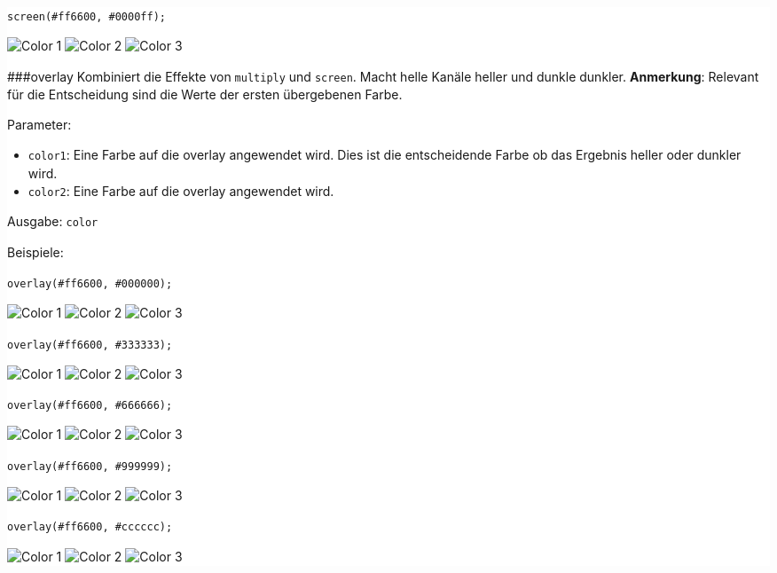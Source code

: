     screen(#ff6600, #0000ff);

![Color 1](http://placehold.it/100x40/ff6600/ffffff&text=ff6600)
![Color 2](http://placehold.it/100x40/999999/0000ff&text=0000ff)
![Color 3](http://placehold.it/100x40/ff66ff/000000&text=ff66ff)

###overlay
Kombiniert die Effekte von `multiply` und `screen`. Macht helle Kanäle heller und dunkle dunkler. **Anmerkung**: Relevant für die Entscheidung sind die Werte der ersten übergebenen Farbe.

Parameter:

* `color1`: Eine Farbe auf die overlay angewendet wird. Dies ist die entscheidende Farbe ob das Ergebnis heller oder dunkler wird.
* `color2`: Eine Farbe auf die overlay angewendet wird.

Ausgabe: `color`

Beispiele:

    overlay(#ff6600, #000000);

![Color 1](http://placehold.it/100x40/ff6600/ffffff&text=ff6600)
![Color 2](http://placehold.it/100x40/000000/ffffff&text=000000)
![Color 3](http://placehold.it/100x40/ff0000/ffffff&text=ff0000)

    overlay(#ff6600, #333333);

![Color 1](http://placehold.it/100x40/ff6600/ffffff&text=ff6600)
![Color 2](http://placehold.it/100x40/333333/ffffff&text=333333)
![Color 3](http://placehold.it/100x40/ff2900/ffffff&text=ff2900)

    overlay(#ff6600, #666666);

![Color 1](http://placehold.it/100x40/ff6600/ffffff&text=ff6600)
![Color 2](http://placehold.it/100x40/666666/ffffff&text=666666)
![Color 3](http://placehold.it/100x40/ff5200/ffffff&text=ff5200)

    overlay(#ff6600, #999999);

![Color 1](http://placehold.it/100x40/ff6600/ffffff&text=ff6600)
![Color 2](http://placehold.it/100x40/999999/ffffff&text=999999)
![Color 3](http://placehold.it/100x40/ff7a00/ffffff&text=ff7a00)

    overlay(#ff6600, #cccccc);

![Color 1](http://placehold.it/100x40/ff6600/ffffff&text=ff6600)
![Color 2](http://placehold.it/100x40/cccccc/000000&text=cccccc)
![Color 3](http://placehold.it/100x40/ffa300/ffffff&text=ffa300)
